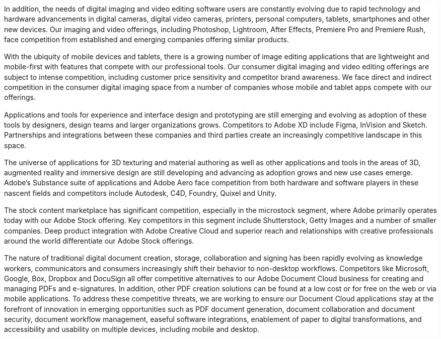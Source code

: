 In addition, the needs of digital imaging and video editing software users are constantly evolving due to rapid technology
and hardware advancements in digital cameras, digital video cameras, printers, personal computers, tablets, smartphones and
other  new  devices.  Our  imaging  and  video  offerings,  including  Photoshop,  Lightroom,  After  Effects,  Premiere  Pro  and
Premiere Rush, face competition from established and emerging companies offering similar products.

With  the  ubiquity  of  mobile  devices  and  tablets,  there  is  a  growing  number  of  image  editing  applications  that  are
lightweight  and  mobile-first  with  features  that  compete  with  our  professional  tools.  Our  consumer  digital  imaging  and  video
editing offerings are subject to intense competition, including customer price sensitivity and competitor brand awareness. We
face  direct  and  indirect  competition  in  the  consumer  digital  imaging  space  from  a  number  of  companies  whose  mobile  and
tablet apps compete with our offerings.

Applications and tools for experience and interface design and prototyping are still emerging and evolving as adoption of
these tools by designers, design teams and larger organizations grows. Competitors to Adobe XD include Figma, InVision and
Sketch. Partnerships and integrations between these companies and third parties create an increasingly competitive landscape in
this space.

The universe of applications for 3D texturing and material authoring as well as other applications and tools in the areas
of  3D,  augmented  reality  and  immersive  design  are  still  developing  and  advancing  as  adoption  grows  and  new  use  cases
emerge. Adobe’s Substance suite of applications and Adobe Aero face competition from both hardware and software players in
these nascent fields and competitors include Autodesk, C4D, Foundry, Quixel and Unity.

The stock content marketplace has significant competition, especially in the microstock segment, where Adobe primarily
operates  today  with  our  Adobe  Stock  offering.  Key  competitors  in  this  segment  include  Shutterstock,  Getty  Images  and  a
number of smaller companies. Deep product integration with Adobe Creative Cloud and superior reach and relationships with
creative professionals around the world differentiate our Adobe Stock offerings.

The  nature  of  traditional  digital  document  creation,  storage,  collaboration  and  signing  has  been  rapidly  evolving  as
knowledge  workers,  communicators  and  consumers  increasingly  shift  their  behavior  to  non-desktop  workflows.  Competitors
like Microsoft, Google, Box, Dropbox and DocuSign all offer competitive alternatives to our Adobe Document Cloud business
for creating and managing PDFs and e-signatures. In addition, other PDF creation solutions can be found at a low cost or for
free on the web or via mobile applications. To address these competitive threats, we are working to ensure our Document Cloud
applications  stay  at  the  forefront  of  innovation  in  emerging  opportunities  such  as  PDF  document  generation,  document
collaboration and document security, document workflow management, easeful software integrations, enablement of paper to
digital transformations, and accessibility and usability on multiple devices, including mobile and desktop.
